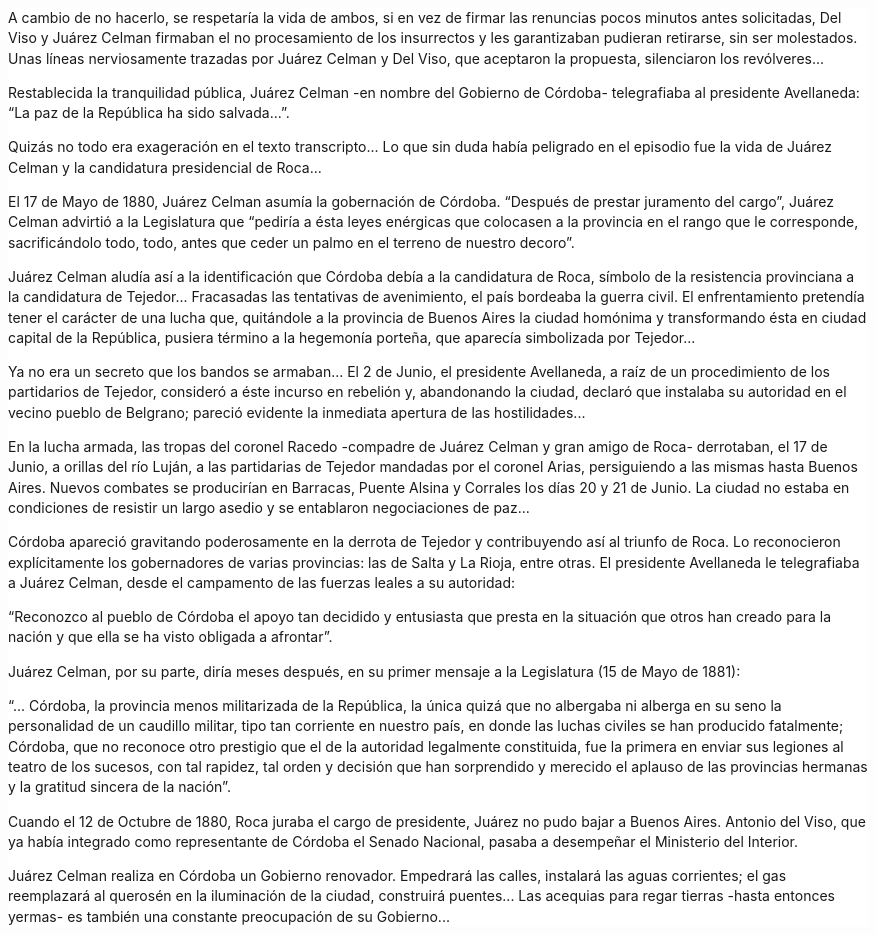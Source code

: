 A cambio de no hacerlo, se respetaría la vida de ambos, si en vez de firmar las renuncias pocos minutos antes solicitadas, Del Viso y Juárez Celman firmaban el no procesamiento de los insurrectos y les garantizaban pudieran retirarse, sin ser molestados. Unas líneas nerviosamente trazadas por Juárez Celman y Del Viso, que aceptaron la propuesta, silenciaron los revólveres...

Restablecida la tranquilidad pública, Juárez Celman -en nombre del Gobierno de Córdoba- telegrafiaba al presidente Avellaneda: “La paz de la República ha sido salvada...”.

Quizás no todo era exageración en el texto transcripto... Lo que sin duda había peligrado en el episodio fue la vida de Juárez Celman y la candidatura presidencial de Roca...

El 17 de Mayo de 1880, Juárez Celman asumía la gobernación de Córdoba. “Después de prestar juramento del cargo”, Juárez Celman advirtió a la Legislatura que “pediría a ésta leyes enérgicas que colocasen a la provincia en el rango que le corresponde, sacrificándolo todo, todo, antes que ceder un palmo en el terreno de nuestro decoro”.

Juárez Celman aludía así a la identificación que Córdoba debía a la candidatura de Roca, símbolo de la resistencia provinciana a la candidatura de Tejedor... Fracasadas las tentativas de avenimiento, el país bordeaba la guerra civil. El enfrentamiento pretendía tener el carácter de una lucha que, quitándole a la provincia de Buenos Aires la ciudad homónima y transformando ésta en ciudad capital de la República, pusiera término a la hegemonía porteña, que aparecía simbolizada por Tejedor...

Ya no era un secreto que los bandos se armaban... El 2 de Junio, el presidente Avellaneda, a raíz de un procedimiento de los partidarios de Tejedor, consideró a éste incurso en rebelión y, abandonando la ciudad, declaró que instalaba su autoridad en el vecino pueblo de Belgrano; pareció evidente la inmediata apertura de las hostilidades...

En la lucha armada, las tropas del coronel Racedo -compadre de Juárez Celman y gran amigo de Roca- derrotaban, el 17 de Junio, a orillas del río Luján, a las partidarias de Tejedor mandadas por el coronel Arias, persiguiendo a las mismas hasta Buenos Aires. Nuevos combates se producirían en Barracas, Puente Alsina y Corrales los días 20 y 21 de Junio. La ciudad no estaba en condiciones de resistir un largo asedio y se entablaron negociaciones de paz...

Córdoba apareció gravitando poderosamente en la derrota de Tejedor y contribuyendo así al triunfo de Roca. Lo reconocieron explícitamente los gobernadores de varias provincias: las de Salta y La Rioja, entre otras. El presidente Avellaneda le telegrafiaba a Juárez Celman, desde el campamento de las fuerzas leales a su autoridad:

“Reconozco al pueblo de Córdoba el apoyo tan decidido y entusiasta que presta en la situación que otros han creado para la nación y que ella se ha visto obligada a afrontar”.

Juárez Celman, por su parte, diría meses después, en su primer mensaje a la Legislatura (15 de Mayo de 1881):

“... Córdoba, la provincia menos militarizada de la República, la única quizá que no albergaba ni alberga en su seno la personalidad de un caudillo militar, tipo tan corriente en nuestro país, en donde las luchas civiles se han producido fatalmente; Córdoba, que no reconoce otro prestigio que el de la autoridad legalmente constituida, fue la primera en enviar sus legiones al teatro de los sucesos, con tal rapidez, tal orden y decisión que han sorprendido y merecido el aplauso de las provincias hermanas y la gratitud sincera de la nación”.

Cuando el 12 de Octubre de 1880, Roca juraba el cargo de presidente, Juárez no pudo bajar a Buenos Aires. Antonio del Viso, que ya había integrado como representante de Córdoba el Senado Nacional, pasaba a desempeñar el Ministerio del Interior.

Juárez Celman realiza en Córdoba un Gobierno renovador. Empedrará las calles, instalará las aguas corrientes; el gas reemplazará al querosén en la iluminación de la ciudad, construirá puentes... Las acequias para regar tierras -hasta entonces yermas- es también una constante preocupación de su Gobierno...
